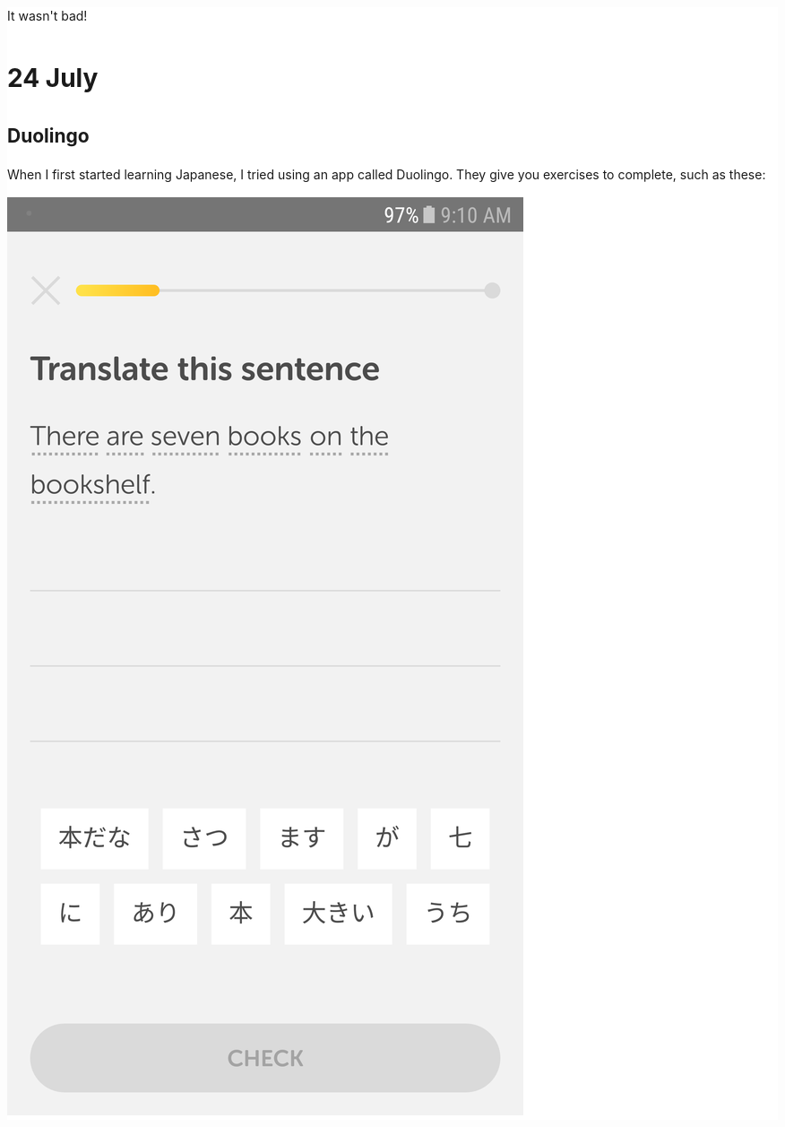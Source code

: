 It wasn't bad!

# 24 July
## Duolingo
When I first started learning Japanese, I tried using an app called Duolingo. They give you exercises to complete, such as these:

![Duolingo 1](/images/blog_july/duolingo1.png)